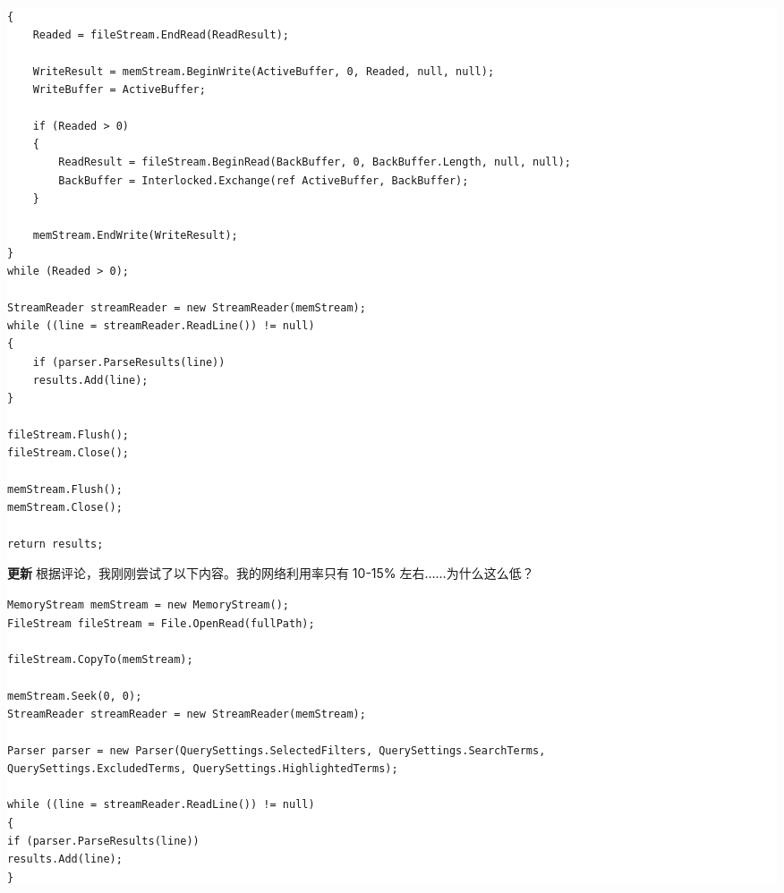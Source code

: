 ```
{
    Readed = fileStream.EndRead(ReadResult);

    WriteResult = memStream.BeginWrite(ActiveBuffer, 0, Readed, null, null);
    WriteBuffer = ActiveBuffer;

    if (Readed > 0)
    {
        ReadResult = fileStream.BeginRead(BackBuffer, 0, BackBuffer.Length, null, null);
        BackBuffer = Interlocked.Exchange(ref ActiveBuffer, BackBuffer);
    }

    memStream.EndWrite(WriteResult);
}
while (Readed > 0);

StreamReader streamReader = new StreamReader(memStream);
while ((line = streamReader.ReadLine()) != null)
{
    if (parser.ParseResults(line))
    results.Add(line);
}

fileStream.Flush();
fileStream.Close();

memStream.Flush();
memStream.Close();

return results; 
```

**更新** 根据评论，我刚刚尝试了以下内容。我的网络利用率只有 10-15% 左右……为什么这么低？

```
MemoryStream memStream = new MemoryStream();
FileStream fileStream = File.OpenRead(fullPath);

fileStream.CopyTo(memStream);

memStream.Seek(0, 0);
StreamReader streamReader = new StreamReader(memStream);

Parser parser = new Parser(QuerySettings.SelectedFilters, QuerySettings.SearchTerms,
QuerySettings.ExcludedTerms, QuerySettings.HighlightedTerms);

while ((line = streamReader.ReadLine()) != null)
{
if (parser.ParseResults(line))
results.Add(line);
} 
```
